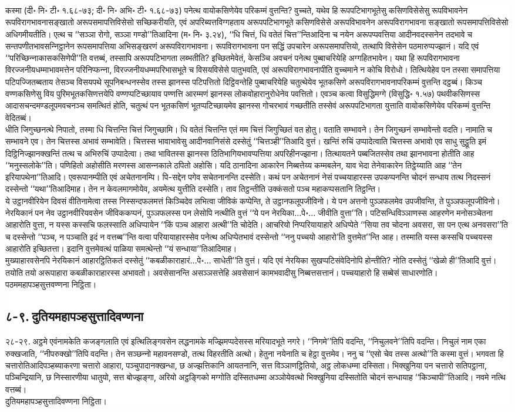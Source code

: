 कस्मा (दी॰ नि॰ टी॰ १.६८-७३; दी॰ नि॰ अभि॰ टी॰ १.६८-७३) पनेत्थ वायोकसिणेयेव परिकम्मं वुत्तन्ति? वुच्‍चते, यथेव हि रूपपटिभागभूतेसु कसिणविसेसेसु रूपविभावनेन रूपविरागभावनासङ्खातो अरूपसमापत्तिविसेसो सच्छिकरीयति, एवं अपरिब्यत्तविग्गहताय अरूपपटिभागभूते कसिणविसेसे अरूपविभावनेन अरूपविरागभावना सङ्खातो रूपसमापत्तिविसेसो अधिगमीयतीति। एत्थ च ‘‘सञ्‍ञा रोगो, सञ्‍ञा गण्डो’’तिआदिना (म॰ नि॰ ३.२४), ‘‘धि चित्तं, धि वतेतं चित्त’’न्तिआदिना च नयेन अरूपप्पवत्तिया आदीनवदस्सनेन तदभावे च सन्तपणीतभावसन्‍निट्ठानेन रूपसमापत्तिया अभिसङ्खरणं अरूपविरागभावना। रूपविरागभावना पन सद्धिं उपचारेन अरूपसमापत्तियो, तत्थापि विसेसेन पठमारुप्पज्झानं। यदि एवं ‘‘परिच्छिन्‍नाकासकसिणेपी’’ति वत्तब्बं, तस्सापि अरूपपटिभागता लब्भतीति? इच्छितमेवेतं, केसञ्‍चि अवचनं पनेत्थ पुब्बाचरियेहि अग्गहितभावेन। यथा हि रूपविरागभावना विरज्‍जनीयधम्माभावमत्तेन परिनिप्फन्‍ना, विरज्‍जनीयधम्मपरिभासभूते च विसयविसेसे पातुभवति, एवं अरूपविरागभावनापीति वुच्‍चमाने न कोचि विरोधो। तित्थियेहेव पन तस्सा समापत्तिया पटिपज्‍जितब्बताय तेसञ्‍च विसयपथे सूपनिबन्धनस्सेव तस्स झानस्स पटिपत्तितो दिट्ठिवन्तेहि पुब्बाचरियेहि चतुत्थेयेव भूतकसिणे अरूपविरागभावनापरिकम्मं वुत्तन्ति दट्ठब्बं। किञ्‍च वण्णकसिणेसु विय पुरिमभूतकसिणत्तयेपि वण्णप्पटिच्छायाव पण्णत्ति आरम्मणं झानस्स लोकवोहारानुरोधेनेव पवत्तितो। एवञ्‍च कत्वा विसुद्धिमग्गे (विसुद्धि॰ १.५७) पथवीकसिणस्स आदासचन्दमण्डलूपमवचनञ्‍च समत्थितं होति, चतुत्थं पन भूतकसिणं भूतप्पटिच्छायमेव झानस्स गोचरभावं गच्छतीति तस्सेवं अरूपपटिभागता युत्ताति वायोकसिणेयेव परिकम्मं वुत्तन्ति वेदितब्बं।  
धीति जिगुच्छनत्थे निपातो, तस्मा धि चित्तन्ति चित्तं जिगुच्छामि। धि वतेतं चित्तन्ति एतं मम चित्तं जिगुच्छितं वत होतु। वताति सम्भावने। तेन जिगुच्छनं सम्भावेन्तो वदति। नामाति च सम्भावने एव। तेन चित्तस्स अभावं सम्भावेति। चित्तस्स भावाभावेसु आदीनवानिसंसे दस्सेतुं ‘‘चित्तञ्ही’’तिआदि वुत्तं। खन्तिं रुचिं उप्पादेत्वाति चित्तस्स अभावो एव साधु सुट्ठूति इमं दिट्ठिनिज्झानक्खन्तिं तत्थ च अभिरुचिं उप्पादेत्वा। तथा भावितस्स झानस्स ठितिभागियभावप्पत्तिया अपरिहीनज्झाना। तित्थायतने पब्बजितस्सेव तथा झानभावना होतीति आह ‘‘मनुस्सलोके’’ति। पणिहितो अहोसीति मरणस्स आसन्‍नकाले ठपितो अहोसि। यदि ठानादिना आकारेन निब्बत्तेय्य कम्मबलेन, याव भेदा तेनेवाकारेन तिट्ठेय्याति आह ‘‘तेन इरियापथेना’’तिआदि। एवरूपानम्पीति एवं अचेतनानम्पि। पि-सद्देन पगेव सचेतनानन्ति दस्सेति। कथं पन अचेतनानं नेसं पच्‍चयाहारस्स उपकप्पनन्ति चोदनं सन्धाय तत्थ निदस्सनं दस्सेन्तो ‘‘यथा’’तिआदिमाह। तेन न केवलमागमोयेव, अयमेत्थ युत्तीति दस्सेति। ताव तिट्ठन्तीति उक्‍कंसतो पञ्‍च महाकप्पसतानि तिट्ठन्ति।  
ये उट्ठानवीरियेन दिवसं वीतिनामेत्वा तस्स निस्सन्दफलमत्तं किञ्‍चिदेव लभित्वा जीविकं कप्पेन्ति, ते उट्ठानफलूपजीविनो। ये पन अत्तनो पुञ्‍ञफलमेव उपजीवन्ति, ते पुञ्‍ञफलूपजीविनो। नेरयिकानं पन नेव उट्ठानवीरियवसेन जीविककप्पनं, पुञ्‍ञफलस्स पन लेसोपि नत्थीति वुत्तं ‘‘ये पन नेरयिका…पे॰… जीवीति वुत्ता’’ति। पटिसन्धिविञ्‍ञाणस्स आहरणेन मनोसञ्‍चेतना आहारोति वुत्ता, न यस्स कस्सचि फलस्साति अधिप्पायेन ‘‘किं पञ्‍च आहारा अत्थी’’ति चोदेति। आचरियो निप्परियायाहारे अधिप्पेते ‘‘सिया तव चोदना अवसरा, सा पन एत्थ अनवसरा’’ति च दस्सेन्तो ‘‘पञ्‍च, न पञ्‍चाति इदं न वत्तब्ब’’न्ति वत्वा परियायाहारस्सेव पनेत्थ अधिप्पेतभावं दस्सेन्तो ‘‘ननु पच्‍चयो आहारो’ति वुत्तमेत’’न्ति आह। तस्माति यस्स कस्सचि पच्‍चयस्स आहारोति इच्छितत्ता। इदानि वुत्तमेवत्थं पाळिया समत्थेन्तो ‘‘यं सन्धाया’’तिआदिमाह।  
मुख्याहारवसेनपि नेरयिकानं आहारट्ठितिकतं दस्सेतुं ‘‘कबळीकाराहारं…पे॰… साधेती’’ति वुत्तं। यदि एवं नेरयिका सुखप्पटिसंवेदिनोपि होन्तीति? नोति दस्सेतुं ‘‘खेळो ही’’तिआदि वुत्तं। तयोति तयो अरूपाहारा कबळीकाराहारस्स अभावतो। अवसेसानन्ति असञ्‍ञसत्तेहि अवसेसानं कामभवादीसु निब्बत्तसत्तानं। पच्‍चयाहारो हि सब्बेसं साधारणोति।  
पठममहापञ्हसुत्तवण्णना निट्ठिता।  


## ८-९. दुतियमहापञ्हसुत्तादिवण्णना

२८-२९. अट्ठमे एवंनामकेति कजङ्गलाति एवं इत्थिलिङ्गवसेन लद्धनामके मज्झिमप्पदेसस्स मरियादभूते नगरे। ‘‘निगमे’’तिपि वदन्ति, ‘‘निचुलवने’’तिपि वदन्ति। निचुलं नाम एका रुक्खजाति, ‘‘नीपरुक्खो’’तिपि वदन्ति। तेन सञ्छन्‍नो महावनसण्डो, तत्थ विहरतीति अत्थो। हेतुना नयेनाति च हेट्ठा वुत्तमेव। ननु च ‘‘एसो चेव तस्स अत्थो’’ति कस्मा वुत्तं। भगवता हि चत्तारोतिआदिपञ्हब्याकरणा चत्तारो आहारा, पञ्‍चुपादानक्खन्धा, छ अज्झत्तिकानि आयतनानि, सत्त विञ्‍ञाणट्ठितियो, अट्ठ लोकधम्मा दस्सिता। भिक्खुनिया पन चत्तारो सतिपट्ठाना, पञ्‍चिन्द्रियानि, छ निस्सारणीया धातुयो, सत्त बोज्झङ्गा, अरियो अट्ठङ्गिको मग्गोति दस्सितधम्मा अञ्‍ञोयेवत्थो भिक्खुनिया दस्सितोति चोदनं सन्धायाह ‘‘किञ्‍चापी’’तिआदि। नवमे नत्थि वत्तब्बं।  
दुतियमहापञ्हसुत्तादिवण्णना निट्ठिता।  

